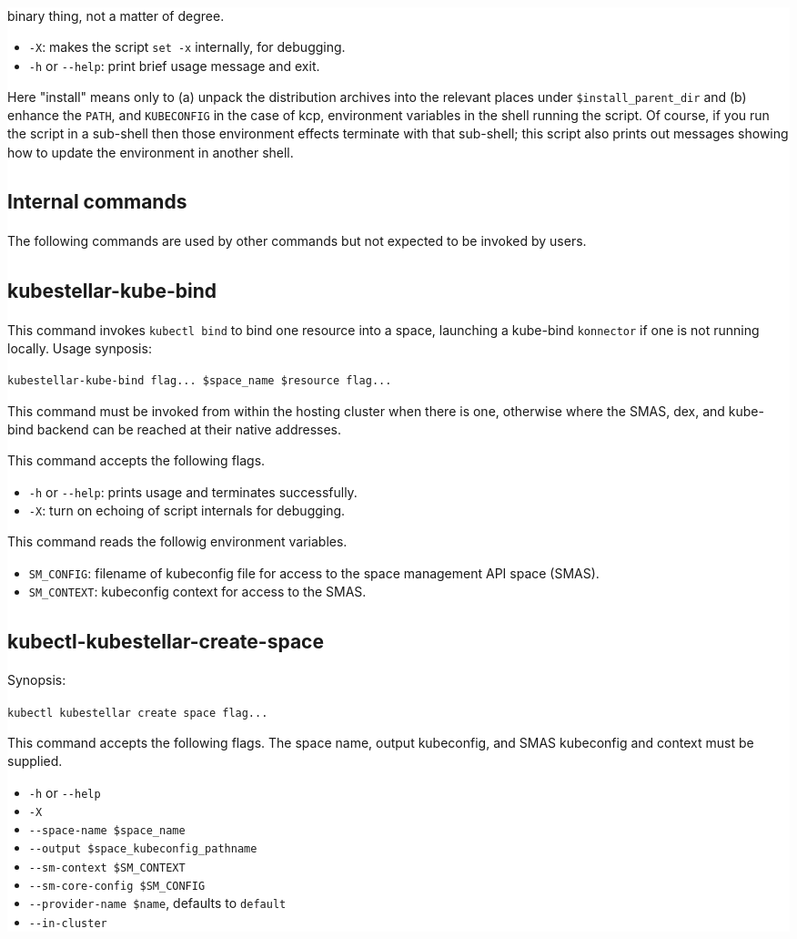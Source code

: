   binary thing, not a matter of degree.
- `-X`: makes the script `set -x` internally, for debugging.
- `-h` or `--help`: print brief usage message and exit.

Here "install" means only to (a) unpack the distribution archives into
the relevant places under `$install_parent_dir` and (b) enhance the
`PATH`, and `KUBECONFIG` in the case of kcp, environment variables in
the shell running the script.  Of course, if you run the script in a
sub-shell then those environment effects terminate with that
sub-shell; this script also prints out messages showing how to update
the environment in another shell.

## Internal commands

The following commands are used by other commands but not expected to
be invoked by users.

## kubestellar-kube-bind

This command invokes `kubectl bind` to bind one resource into a space,
launching a kube-bind `konnector` if one is not running locally. Usage
synposis:

```shell
kubestellar-kube-bind flag... $space_name $resource flag...
```

This command must be invoked from within the hosting cluster when
there is one, otherwise where the SMAS, dex, and kube-bind backend can
be reached at their native addresses.

This command accepts the following flags.

- `-h` or `--help`: prints usage and terminates successfully.
- `-X`: turn on echoing of script internals for debugging.

This command reads the followig environment variables.

- `SM_CONFIG`: filename of kubeconfig file for access to the space
  management API space (SMAS).
- `SM_CONTEXT`: kubeconfig context for access to the SMAS.

## kubectl-kubestellar-create-space

Synopsis:

```shell
kubectl kubestellar create space flag...
```

This command accepts the following flags. The space name, output
kubeconfig, and SMAS kubeconfig and context must be supplied.

- `-h` or `--help`
- `-X`
- `--space-name $space_name`
- `--output $space_kubeconfig_pathname`
- `--sm-context $SM_CONTEXT`
- `--sm-core-config $SM_CONFIG`
- `--provider-name $name`, defaults to `default`
- `--in-cluster`

